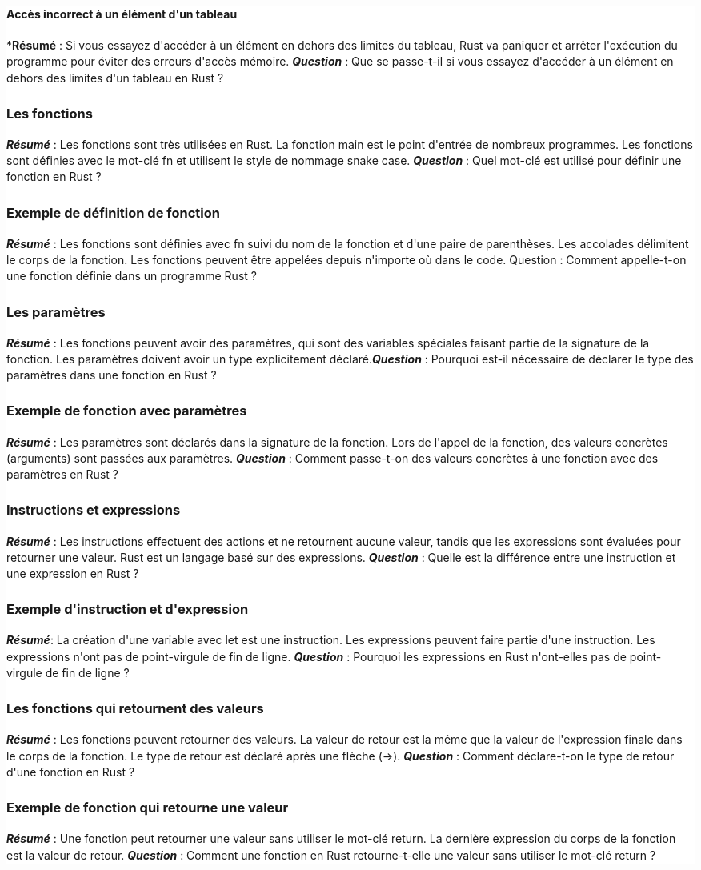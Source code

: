 #### Accès incorrect à un élément d'un tableau
***Résumé** : Si vous essayez d'accéder à un élément en dehors des limites du tableau, Rust va paniquer et arrêter l'exécution du programme pour éviter des erreurs d'accès mémoire. 
***Question*** : Que se passe-t-il si vous essayez d'accéder à un élément en dehors des limites d'un tableau en Rust ?

### Les fonctions
***Résumé*** : Les fonctions sont très utilisées en Rust. La fonction main est le point d'entrée de nombreux programmes. Les fonctions sont définies avec le mot-clé fn et utilisent le style de nommage snake case. ***Question*** : Quel mot-clé est utilisé pour définir une fonction en Rust ?

### Exemple de définition de fonction
***Résumé*** : Les fonctions sont définies avec fn suivi du nom de la fonction et d'une paire de parenthèses. Les accolades délimitent le corps de la fonction. Les fonctions peuvent être appelées depuis n'importe où dans le code. Question : Comment appelle-t-on une fonction définie dans un programme Rust ?

### Les paramètres
***Résumé*** : Les fonctions peuvent avoir des paramètres, qui sont des variables spéciales faisant partie de la signature de la fonction. Les paramètres doivent avoir un type explicitement déclaré.***Question*** : Pourquoi est-il nécessaire de déclarer le type des paramètres dans une fonction en Rust ?

### Exemple de fonction avec paramètres
***Résumé*** : Les paramètres sont déclarés dans la signature de la fonction. Lors de l'appel de la fonction, des valeurs concrètes (arguments) sont passées aux paramètres. ***Question*** : Comment passe-t-on des valeurs concrètes à une fonction avec des paramètres en Rust ?

### Instructions et expressions
***Résumé*** : Les instructions effectuent des actions et ne retournent aucune valeur, tandis que les expressions sont évaluées pour retourner une valeur. Rust est un langage basé sur des expressions.
***Question*** : Quelle est la différence entre une instruction et une expression en Rust ?

### Exemple d'instruction et d'expression
***Résumé***: La création d'une variable avec let est une instruction. Les expressions peuvent faire partie d'une instruction. Les expressions n'ont pas de point-virgule de fin de ligne. 
***Question*** : Pourquoi les expressions en Rust n'ont-elles pas de point-virgule de fin de ligne ?

### Les fonctions qui retournent des valeurs
***Résumé*** : Les fonctions peuvent retourner des valeurs. La valeur de retour est la même que la valeur de l'expression finale dans le corps de la fonction. Le type de retour est déclaré après une flèche (->). ***Question*** : Comment déclare-t-on le type de retour d'une fonction en Rust ?

### Exemple de fonction qui retourne une valeur
***Résumé*** : Une fonction peut retourner une valeur sans utiliser le mot-clé return. La dernière expression du corps de la fonction est la valeur de retour. 
***Question*** : Comment une fonction en Rust retourne-t-elle une valeur sans utiliser le mot-clé return ?
